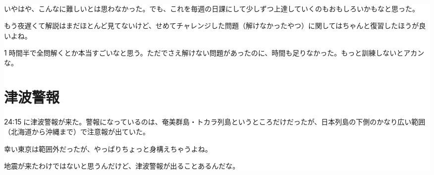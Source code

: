 いやはや、こんなに難しいとは思わなかった。でも、これを毎週の日課にして少しずつ上達していくのもおもしろいかもなと思った。

もう夜遅くて解説はまだほとんど見てないけど、せめてチャレンジした問題（解けなかったやつ）に関してはちゃんと復習したほうが良いよね。

1 時間半で全問解くとか本当すごいなと思う。ただでさえ解けない問題があったのに、時間も足りなかった。もっと訓練しないとアカンな。





# 津波警報
24:15 に津波警報が来た。警報になっているのは、奄美群島・トカラ列島というところだけだったが、日本列島の下側のかなり広い範囲（北海道から沖縄まで）で注意報が出ていた。

幸い東京は範囲外だったが、やっぱりちょっと身構えちゃうよね。

地震が来たわけではないと思うんだけど、津波警報が出ることあるんだな。








